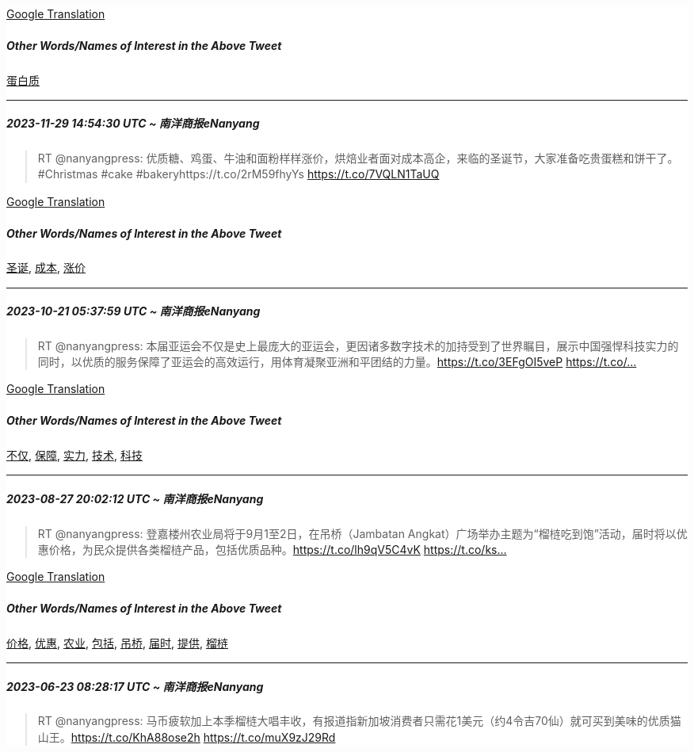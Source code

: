 [Google Translation](https://translate.google.com/?hi=en&tab=TT&sl=zh-CN&tl=en&op=translate&text=RT+%40nanyangpress%3A+%E9%B8%A1%E8%9B%8B%E6%98%AF%E5%AE%B9%E6%98%93%E5%8F%96%E5%BE%97%E5%8F%88%E5%B9%B3%E4%BB%B7%E7%9A%84%E4%BC%98%E8%B4%A8%E8%9B%8B%E7%99%BD%E8%B4%A8%E6%9D%A5%E6%BA%90%EF%BC%8C%E4%BD%86%E5%88%B0%E5%BA%95%E4%B8%80%E5%A4%A9%E5%8F%AF%E4%BB%A5%E5%90%83%E5%87%A0%E4%B8%AA%E8%9B%8B%EF%BC%8C%E4%B9%9F%E6%88%90%E4%B8%BA%E8%AE%B8%E5%A4%9A%E4%BA%BA%E6%9C%80%E5%A5%BD%E5%A5%87%E7%9A%84%E9%97%AE%E9%A2%98%E3%80%82https%3A%2F%2Ft.co%2F3Qe8daJeTQ+https%3A%2F%2Ft.co%2FCjwTnRkBbV)
##### Other Words/Names of Interest in the Above Tweet
[蛋白质](蛋白质.md)
___
##### 2023-11-29 14:54:30 UTC ~ 南洋商报eNanyang
> RT @nanyangpress: 优质糖、鸡蛋、牛油和面粉样样涨价，烘焙业者面对成本高企，来临的圣诞节，大家准备吃贵蛋糕和饼干了。#Christmas #cake #bakeryhttps://t.co/2rM59fhyYs https://t.co/7VQLN1TaUQ

[Google Translation](https://translate.google.com/?hi=en&tab=TT&sl=zh-CN&tl=en&op=translate&text=RT+%40nanyangpress%3A+%E4%BC%98%E8%B4%A8%E7%B3%96%E3%80%81%E9%B8%A1%E8%9B%8B%E3%80%81%E7%89%9B%E6%B2%B9%E5%92%8C%E9%9D%A2%E7%B2%89%E6%A0%B7%E6%A0%B7%E6%B6%A8%E4%BB%B7%EF%BC%8C%E7%83%98%E7%84%99%E4%B8%9A%E8%80%85%E9%9D%A2%E5%AF%B9%E6%88%90%E6%9C%AC%E9%AB%98%E4%BC%81%EF%BC%8C%E6%9D%A5%E4%B8%B4%E7%9A%84%E5%9C%A3%E8%AF%9E%E8%8A%82%EF%BC%8C%E5%A4%A7%E5%AE%B6%E5%87%86%E5%A4%87%E5%90%83%E8%B4%B5%E8%9B%8B%E7%B3%95%E5%92%8C%E9%A5%BC%E5%B9%B2%E4%BA%86%E3%80%82%23Christmas+%23cake+%23bakeryhttps%3A%2F%2Ft.co%2F2rM59fhyYs+https%3A%2F%2Ft.co%2F7VQLN1TaUQ)
##### Other Words/Names of Interest in the Above Tweet
[圣诞](圣诞.md), [成本](成本.md), [涨价](涨价.md)
___
##### 2023-10-21 05:37:59 UTC ~ 南洋商报eNanyang
> RT @nanyangpress: 本届亚运会不仅是史上最庞大的亚运会，更因诸多数字技术的加持受到了世界瞩目，展示中国强悍科技实力的同时，以优质的服务保障了亚运会的高效运行，用体育凝聚亚洲和平团结的力量。https://t.co/3EFgOI5veP https://t.co/…

[Google Translation](https://translate.google.com/?hi=en&tab=TT&sl=zh-CN&tl=en&op=translate&text=RT+%40nanyangpress%3A+%E6%9C%AC%E5%B1%8A%E4%BA%9A%E8%BF%90%E4%BC%9A%E4%B8%8D%E4%BB%85%E6%98%AF%E5%8F%B2%E4%B8%8A%E6%9C%80%E5%BA%9E%E5%A4%A7%E7%9A%84%E4%BA%9A%E8%BF%90%E4%BC%9A%EF%BC%8C%E6%9B%B4%E5%9B%A0%E8%AF%B8%E5%A4%9A%E6%95%B0%E5%AD%97%E6%8A%80%E6%9C%AF%E7%9A%84%E5%8A%A0%E6%8C%81%E5%8F%97%E5%88%B0%E4%BA%86%E4%B8%96%E7%95%8C%E7%9E%A9%E7%9B%AE%EF%BC%8C%E5%B1%95%E7%A4%BA%E4%B8%AD%E5%9B%BD%E5%BC%BA%E6%82%8D%E7%A7%91%E6%8A%80%E5%AE%9E%E5%8A%9B%E7%9A%84%E5%90%8C%E6%97%B6%EF%BC%8C%E4%BB%A5%E4%BC%98%E8%B4%A8%E7%9A%84%E6%9C%8D%E5%8A%A1%E4%BF%9D%E9%9A%9C%E4%BA%86%E4%BA%9A%E8%BF%90%E4%BC%9A%E7%9A%84%E9%AB%98%E6%95%88%E8%BF%90%E8%A1%8C%EF%BC%8C%E7%94%A8%E4%BD%93%E8%82%B2%E5%87%9D%E8%81%9A%E4%BA%9A%E6%B4%B2%E5%92%8C%E5%B9%B3%E5%9B%A2%E7%BB%93%E7%9A%84%E5%8A%9B%E9%87%8F%E3%80%82https%3A%2F%2Ft.co%2F3EFgOI5veP+https%3A%2F%2Ft.co%2F%E2%80%A6)
##### Other Words/Names of Interest in the Above Tweet
[不仅](不仅.md), [保障](保障.md), [实力](实力.md), [技术](技术.md), [科技](科技.md)
___
##### 2023-08-27 20:02:12 UTC ~ 南洋商报eNanyang
> RT @nanyangpress: 登嘉楼州农业局将于9月1至2日，在吊桥（Jambatan Angkat）广场举办主题为“榴梿吃到饱”活动，届时将以优惠价格，为民众提供各类榴梿产品，包括优质品种。https://t.co/lh9qV5C4vK https://t.co/ks…

[Google Translation](https://translate.google.com/?hi=en&tab=TT&sl=zh-CN&tl=en&op=translate&text=RT+%40nanyangpress%3A+%E7%99%BB%E5%98%89%E6%A5%BC%E5%B7%9E%E5%86%9C%E4%B8%9A%E5%B1%80%E5%B0%86%E4%BA%8E9%E6%9C%881%E8%87%B32%E6%97%A5%EF%BC%8C%E5%9C%A8%E5%90%8A%E6%A1%A5%EF%BC%88Jambatan+Angkat%EF%BC%89%E5%B9%BF%E5%9C%BA%E4%B8%BE%E5%8A%9E%E4%B8%BB%E9%A2%98%E4%B8%BA%E2%80%9C%E6%A6%B4%E6%A2%BF%E5%90%83%E5%88%B0%E9%A5%B1%E2%80%9D%E6%B4%BB%E5%8A%A8%EF%BC%8C%E5%B1%8A%E6%97%B6%E5%B0%86%E4%BB%A5%E4%BC%98%E6%83%A0%E4%BB%B7%E6%A0%BC%EF%BC%8C%E4%B8%BA%E6%B0%91%E4%BC%97%E6%8F%90%E4%BE%9B%E5%90%84%E7%B1%BB%E6%A6%B4%E6%A2%BF%E4%BA%A7%E5%93%81%EF%BC%8C%E5%8C%85%E6%8B%AC%E4%BC%98%E8%B4%A8%E5%93%81%E7%A7%8D%E3%80%82https%3A%2F%2Ft.co%2Flh9qV5C4vK+https%3A%2F%2Ft.co%2Fks%E2%80%A6)
##### Other Words/Names of Interest in the Above Tweet
[价格](价格.md), [优惠](优惠.md), [农业](农业.md), [包括](包括.md), [吊桥](吊桥.md), [届时](届时.md), [提供](提供.md), [榴梿](榴梿.md)
___
##### 2023-06-23 08:28:17 UTC ~ 南洋商报eNanyang
> RT @nanyangpress: 马币疲软加上本季榴梿大唱丰收，有报道指新加坡消费者只需花1美元（约4令吉70仙）就可买到美味的优质猫山王。https://t.co/KhA88ose2h https://t.co/muX9zJ29Rd

